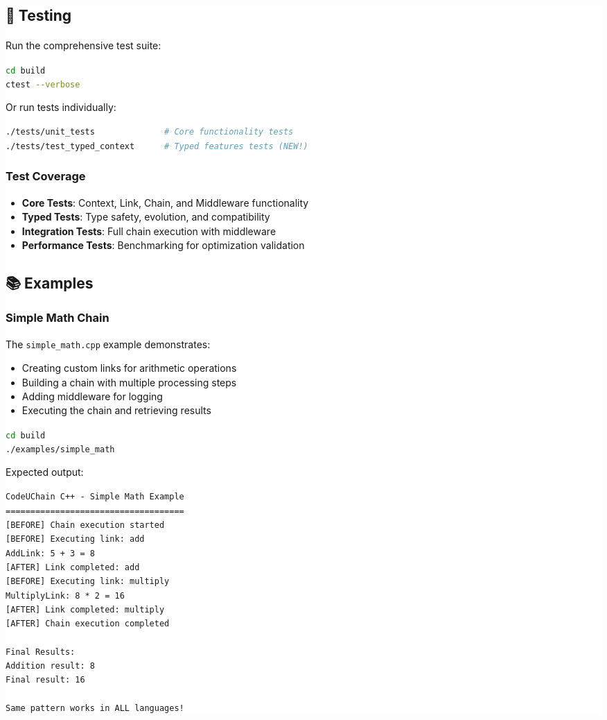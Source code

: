## 🧪 Testing

Run the comprehensive test suite:

```bash
cd build
ctest --verbose
```

Or run tests individually:

```bash
./tests/unit_tests              # Core functionality tests
./tests/test_typed_context      # Typed features tests (NEW!)
```

### Test Coverage

- **Core Tests**: Context, Link, Chain, and Middleware functionality
- **Typed Tests**: Type safety, evolution, and compatibility
- **Integration Tests**: Full chain execution with middleware
- **Performance Tests**: Benchmarking for optimization validation

## 📚 Examples

### Simple Math Chain

The `simple_math.cpp` example demonstrates:

- Creating custom links for arithmetic operations
- Building a chain with multiple processing steps
- Adding middleware for logging
- Executing the chain and retrieving results

```bash
cd build
./examples/simple_math
```

Expected output:
```
CodeUChain C++ - Simple Math Example
====================================
[BEFORE] Chain execution started
[BEFORE] Executing link: add
AddLink: 5 + 3 = 8
[AFTER] Link completed: add
[BEFORE] Executing link: multiply
MultiplyLink: 8 * 2 = 16
[AFTER] Link completed: multiply
[AFTER] Chain execution completed

Final Results:
Addition result: 8
Final result: 16

Same pattern works in ALL languages!
```
